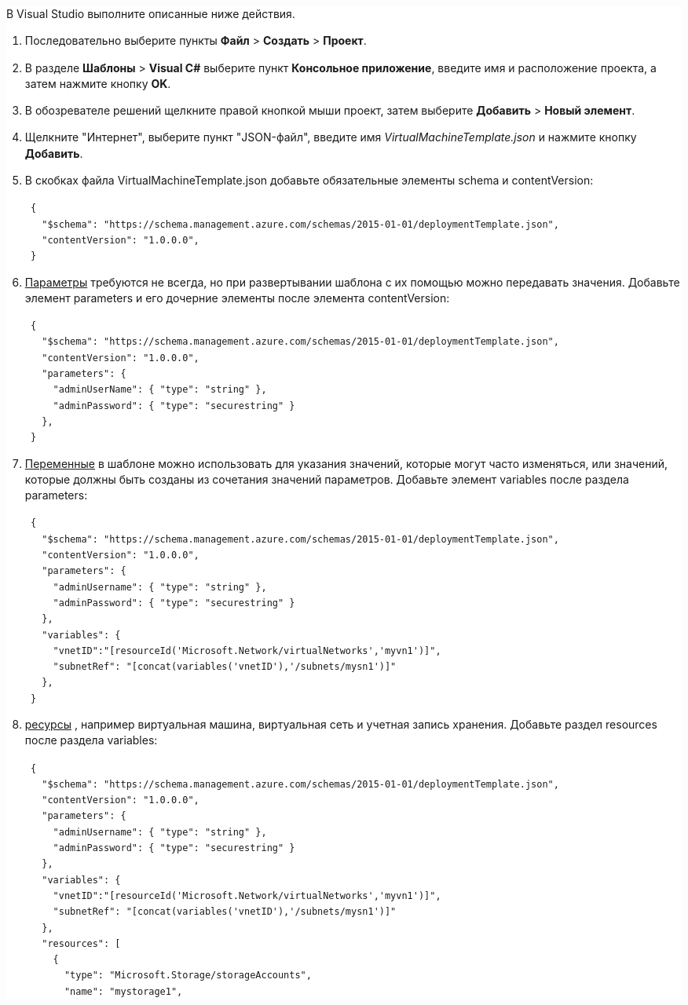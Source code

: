 В Visual Studio выполните описанные ниже действия.

1. Последовательно выберите пункты **Файл** > **Создать** > **Проект**.

2. В разделе **Шаблоны** > **Visual C#** выберите пункт **Консольное приложение**, введите имя и расположение проекта, а затем нажмите кнопку **OK**.

3. В обозревателе решений щелкните правой кнопкой мыши проект, затем выберите **Добавить** > **Новый элемент**.

4. Щелкните "Интернет", выберите пункт "JSON-файл", введите имя *VirtualMachineTemplate.json* и нажмите кнопку **Добавить**.

5. В скобках файла VirtualMachineTemplate.json добавьте обязательные элементы schema и contentVersion:

        {
          "$schema": "https://schema.management.azure.com/schemas/2015-01-01/deploymentTemplate.json",
          "contentVersion": "1.0.0.0",
        }

6. [Параметры](../resource-group-authoring-templates.md#parameters) требуются не всегда, но при развертывании шаблона с их помощью можно передавать значения. Добавьте элемент parameters и его дочерние элементы после элемента contentVersion:

        {
          "$schema": "https://schema.management.azure.com/schemas/2015-01-01/deploymentTemplate.json",
          "contentVersion": "1.0.0.0",
          "parameters": {
            "adminUserName": { "type": "string" },
            "adminPassword": { "type": "securestring" }
          },
        }

7. [Переменные](../resource-group-authoring-templates.md#variables) в шаблоне можно использовать для указания значений, которые могут часто изменяться, или значений, которые должны быть созданы из сочетания значений параметров. Добавьте элемент variables после раздела parameters:

        {
          "$schema": "https://schema.management.azure.com/schemas/2015-01-01/deploymentTemplate.json",
          "contentVersion": "1.0.0.0",
          "parameters": {
            "adminUsername": { "type": "string" },
            "adminPassword": { "type": "securestring" }
          },
          "variables": {
            "vnetID":"[resourceId('Microsoft.Network/virtualNetworks','myvn1')]",
            "subnetRef": "[concat(variables('vnetID'),'/subnets/mysn1')]"  
          },
        }

8. [ресурсы](../resource-group-authoring-templates.md#resources) , например виртуальная машина, виртуальная сеть и учетная запись хранения. Добавьте раздел resources после раздела variables:

        {
          "$schema": "https://schema.management.azure.com/schemas/2015-01-01/deploymentTemplate.json",
          "contentVersion": "1.0.0.0",
          "parameters": {
            "adminUsername": { "type": "string" },
            "adminPassword": { "type": "securestring" }
          },
          "variables": {
            "vnetID":"[resourceId('Microsoft.Network/virtualNetworks','myvn1')]",
            "subnetRef": "[concat(variables('vnetID'),'/subnets/mysn1')]"
          },
          "resources": [
            {
              "type": "Microsoft.Storage/storageAccounts",
              "name": "mystorage1",